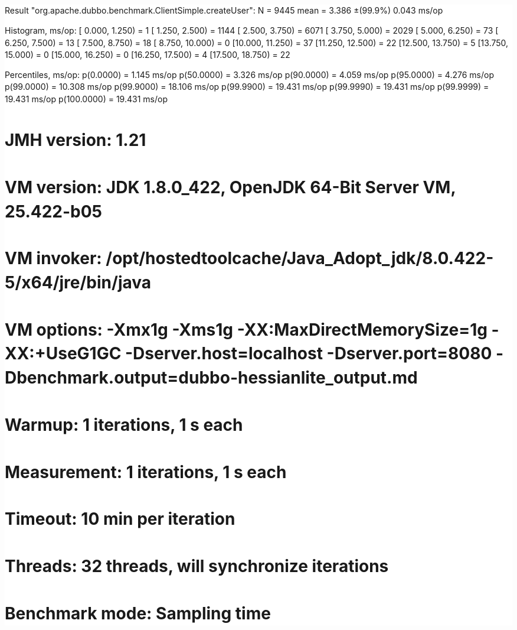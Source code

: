 

Result "org.apache.dubbo.benchmark.ClientSimple.createUser":
  N = 9445
  mean =      3.386 ±(99.9%) 0.043 ms/op

  Histogram, ms/op:
    [ 0.000,  1.250) = 1 
    [ 1.250,  2.500) = 1144 
    [ 2.500,  3.750) = 6071 
    [ 3.750,  5.000) = 2029 
    [ 5.000,  6.250) = 73 
    [ 6.250,  7.500) = 13 
    [ 7.500,  8.750) = 18 
    [ 8.750, 10.000) = 0 
    [10.000, 11.250) = 37 
    [11.250, 12.500) = 22 
    [12.500, 13.750) = 5 
    [13.750, 15.000) = 0 
    [15.000, 16.250) = 0 
    [16.250, 17.500) = 4 
    [17.500, 18.750) = 22 

  Percentiles, ms/op:
      p(0.0000) =      1.145 ms/op
     p(50.0000) =      3.326 ms/op
     p(90.0000) =      4.059 ms/op
     p(95.0000) =      4.276 ms/op
     p(99.0000) =     10.308 ms/op
     p(99.9000) =     18.106 ms/op
     p(99.9900) =     19.431 ms/op
     p(99.9990) =     19.431 ms/op
     p(99.9999) =     19.431 ms/op
    p(100.0000) =     19.431 ms/op


# JMH version: 1.21
# VM version: JDK 1.8.0_422, OpenJDK 64-Bit Server VM, 25.422-b05
# VM invoker: /opt/hostedtoolcache/Java_Adopt_jdk/8.0.422-5/x64/jre/bin/java
# VM options: -Xmx1g -Xms1g -XX:MaxDirectMemorySize=1g -XX:+UseG1GC -Dserver.host=localhost -Dserver.port=8080 -Dbenchmark.output=dubbo-hessianlite_output.md
# Warmup: 1 iterations, 1 s each
# Measurement: 1 iterations, 1 s each
# Timeout: 10 min per iteration
# Threads: 32 threads, will synchronize iterations
# Benchmark mode: Sampling time